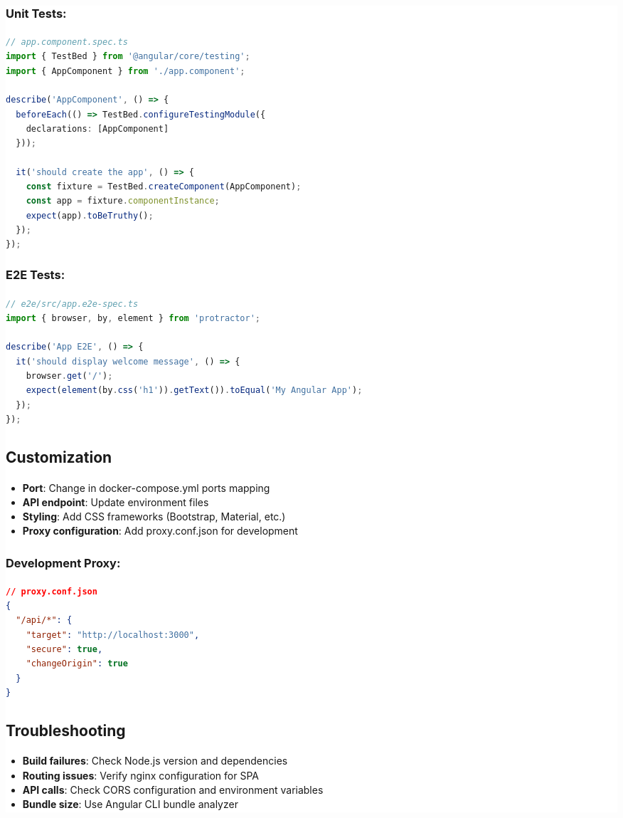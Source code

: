 ### Unit Tests:
```typescript
// app.component.spec.ts
import { TestBed } from '@angular/core/testing';
import { AppComponent } from './app.component';

describe('AppComponent', () => {
  beforeEach(() => TestBed.configureTestingModule({
    declarations: [AppComponent]
  }));

  it('should create the app', () => {
    const fixture = TestBed.createComponent(AppComponent);
    const app = fixture.componentInstance;
    expect(app).toBeTruthy();
  });
});
```

### E2E Tests:
```typescript
// e2e/src/app.e2e-spec.ts
import { browser, by, element } from 'protractor';

describe('App E2E', () => {
  it('should display welcome message', () => {
    browser.get('/');
    expect(element(by.css('h1')).getText()).toEqual('My Angular App');
  });
});
```

## Customization

- **Port**: Change in docker-compose.yml ports mapping
- **API endpoint**: Update environment files
- **Styling**: Add CSS frameworks (Bootstrap, Material, etc.)
- **Proxy configuration**: Add proxy.conf.json for development

### Development Proxy:
```json
// proxy.conf.json
{
  "/api/*": {
    "target": "http://localhost:3000",
    "secure": true,
    "changeOrigin": true
  }
}
```

## Troubleshooting

- **Build failures**: Check Node.js version and dependencies
- **Routing issues**: Verify nginx configuration for SPA
- **API calls**: Check CORS configuration and environment variables
- **Bundle size**: Use Angular CLI bundle analyzer 